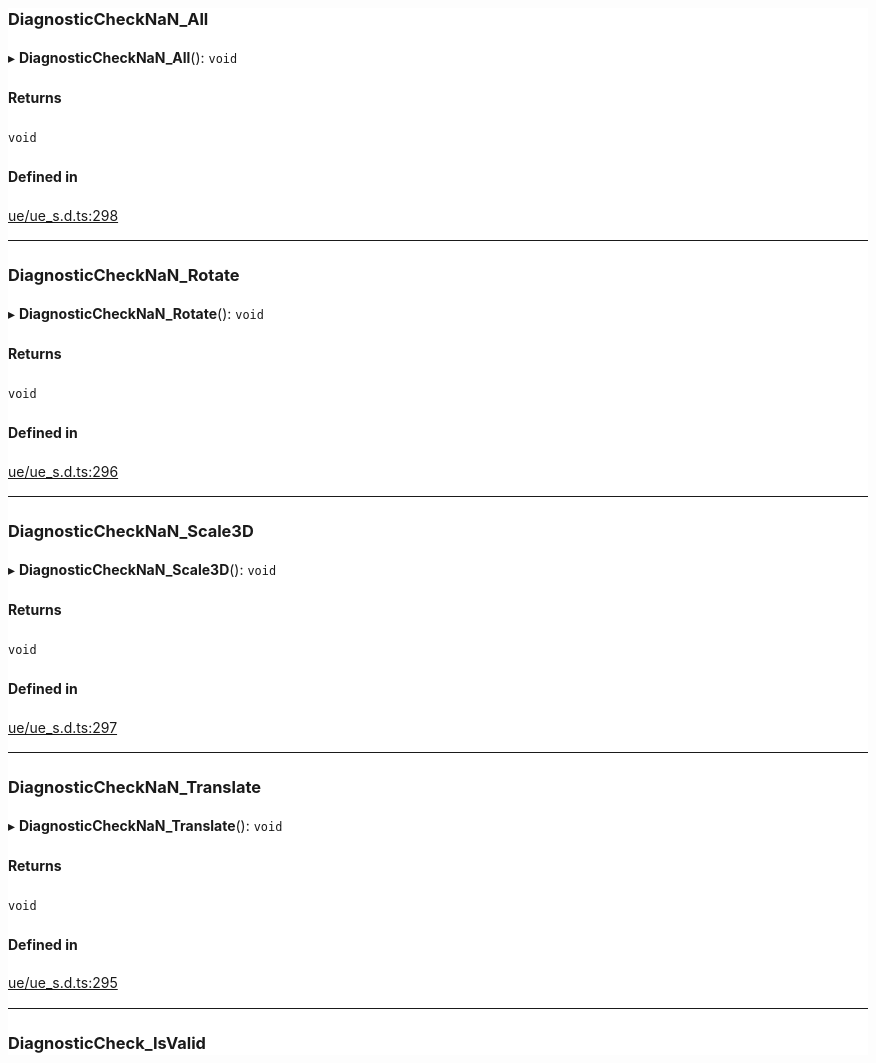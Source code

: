 ### DiagnosticCheckNaN\_All

▸ **DiagnosticCheckNaN_All**(): `void`

#### Returns

`void`

#### Defined in

[ue/ue_s.d.ts:298](https://github.com/YugMetaverse/yug_typings/blob/b7d9b19/ue/ue_s.d.ts#L298)

___

### DiagnosticCheckNaN\_Rotate

▸ **DiagnosticCheckNaN_Rotate**(): `void`

#### Returns

`void`

#### Defined in

[ue/ue_s.d.ts:296](https://github.com/YugMetaverse/yug_typings/blob/b7d9b19/ue/ue_s.d.ts#L296)

___

### DiagnosticCheckNaN\_Scale3D

▸ **DiagnosticCheckNaN_Scale3D**(): `void`

#### Returns

`void`

#### Defined in

[ue/ue_s.d.ts:297](https://github.com/YugMetaverse/yug_typings/blob/b7d9b19/ue/ue_s.d.ts#L297)

___

### DiagnosticCheckNaN\_Translate

▸ **DiagnosticCheckNaN_Translate**(): `void`

#### Returns

`void`

#### Defined in

[ue/ue_s.d.ts:295](https://github.com/YugMetaverse/yug_typings/blob/b7d9b19/ue/ue_s.d.ts#L295)

___

### DiagnosticCheck\_IsValid
